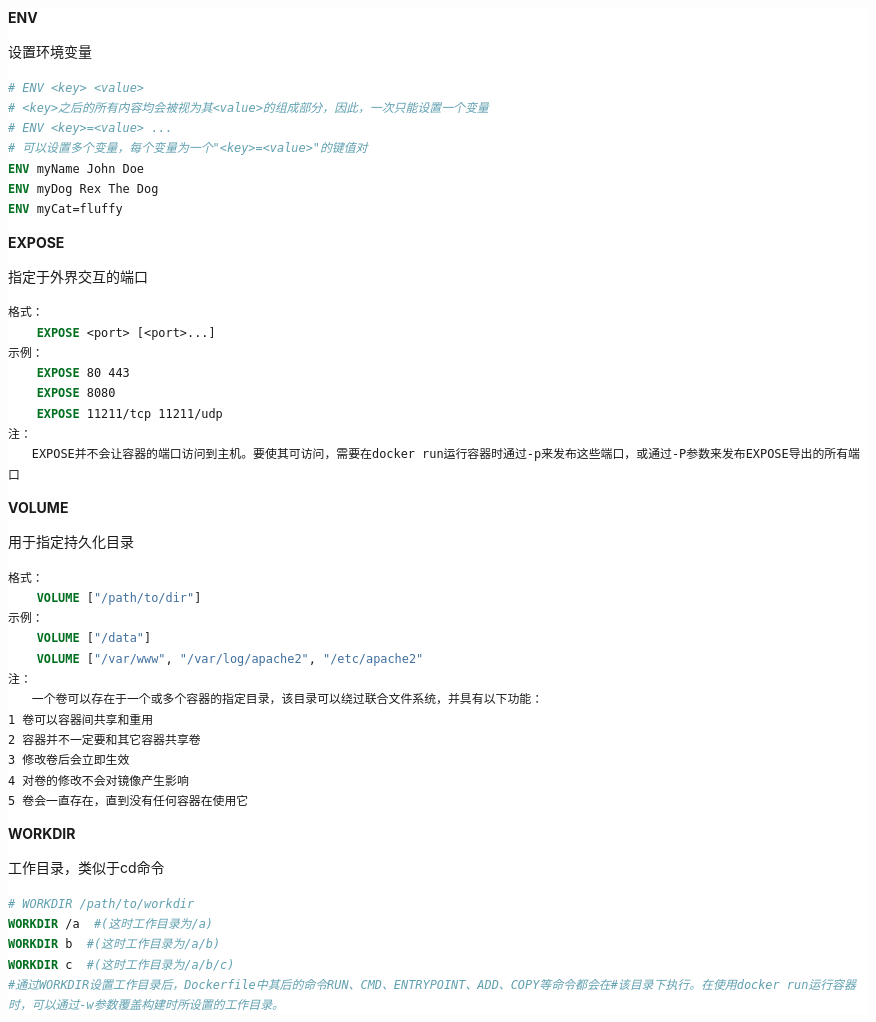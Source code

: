 **ENV**

设置环境变量

```dockerfile
# ENV <key> <value>  
# <key>之后的所有内容均会被视为其<value>的组成部分，因此，一次只能设置一个变量
# ENV <key>=<value> ...  
# 可以设置多个变量，每个变量为一个"<key>=<value>"的键值对
ENV myName John Doe
ENV myDog Rex The Dog
ENV myCat=fluffy
```

**EXPOSE**

指定于外界交互的端口

```dockerfile
格式：
    EXPOSE <port> [<port>...]
示例：
    EXPOSE 80 443
    EXPOSE 8080
    EXPOSE 11211/tcp 11211/udp
注：
　　EXPOSE并不会让容器的端口访问到主机。要使其可访问，需要在docker run运行容器时通过-p来发布这些端口，或通过-P参数来发布EXPOSE导出的所有端口
```

**VOLUME**

用于指定持久化目录

```dockerfile
格式：
    VOLUME ["/path/to/dir"]
示例：
    VOLUME ["/data"]
    VOLUME ["/var/www", "/var/log/apache2", "/etc/apache2"
注：
　　一个卷可以存在于一个或多个容器的指定目录，该目录可以绕过联合文件系统，并具有以下功能：
1 卷可以容器间共享和重用
2 容器并不一定要和其它容器共享卷
3 修改卷后会立即生效
4 对卷的修改不会对镜像产生影响
5 卷会一直存在，直到没有任何容器在使用它
```

**WORKDIR**

工作目录，类似于cd命令

```dockerfile
# WORKDIR /path/to/workdir
WORKDIR /a  #(这时工作目录为/a)
WORKDIR b  #(这时工作目录为/a/b)
WORKDIR c  #(这时工作目录为/a/b/c)
#通过WORKDIR设置工作目录后，Dockerfile中其后的命令RUN、CMD、ENTRYPOINT、ADD、COPY等命令都会在#该目录下执行。在使用docker run运行容器时，可以通过-w参数覆盖构建时所设置的工作目录。
```

